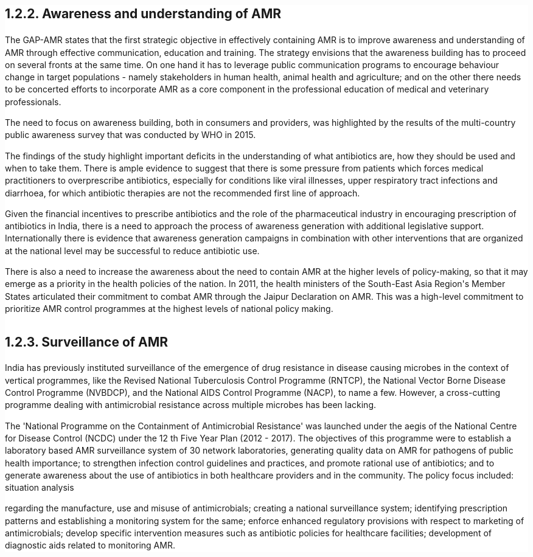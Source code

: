 ## 1.2.2. Awareness and understanding of AMR

The  GAP-AMR  states  that  the  first  strategic  objective  in  effectively  containing  AMR  is  to improve awareness and understanding of AMR through effective communication, education and training. The strategy envisions that the awareness building has to proceed on several fronts at the  same  time.  On  one  hand  it  has  to  leverage  public  communication  programs  to  encourage behaviour change in target populations - namely stakeholders in human health, animal health and agriculture; and on the other there needs to be concerted efforts to incorporate AMR as a core component in the professional education of medical and veterinary professionals.

The need to focus on awareness building, both in consumers and providers, was highlighted by the results of the multi-country public awareness survey that was conducted by WHO in 2015.

The findings of the study highlight important deficits in the understanding of what antibiotics are, how they should be used and when to take them. There is ample evidence to suggest that there  is  some  pressure  from  patients  which  forces  medical  practitioners  to  overprescribe antibiotics,  especially  for conditions like  viral illnesses,  upper  respiratory tract  infections and diarrhoea, for which antibiotic therapies are not the recommended first line of approach.

Given  the  financial  incentives  to  prescribe  antibiotics  and  the  role  of  the  pharmaceutical industry  in  encouraging  prescription  of  antibiotics  in  India,  there  is  a  need  to  approach  the process  of  awareness  generation  with  additional  legislative  support.  Internationally  there  is evidence that awareness generation campaigns in combination with other interventions that are organized at the national level may be successful to reduce antibiotic use.

There is  also  a  need  to  increase  the  awareness  about  the  need  to  contain  AMR  at  the  higher levels of policy-making, so that it may emerge as a priority in the health policies of the nation. In 2011,  the  health  ministers  of  the  South-East  Asia  Region's  Member  States  articulated  their commitment to combat AMR through the Jaipur Declaration on AMR. This was a high-level commitment  to  prioritize  AMR  control  programmes  at  the  highest  levels  of  national  policy making.

## 1.2.3. Surveillance of AMR

India  has  previously  instituted  surveillance  of  the  emergence  of  drug  resistance  in  disease causing microbes in the context of vertical programmes, like the Revised National Tuberculosis Control Programme  (RNTCP),  the  National  Vector Borne Disease Control Programme (NVBDCP), and the National AIDS Control Programme (NACP), to name a few. However, a cross-cutting  programme  dealing  with  antimicrobial  resistance  across  multiple  microbes  has been lacking.

The  'National  Programme  on  the  Containment  of  Antimicrobial  Resistance'  was  launched under the aegis of the National Centre for Disease Control (NCDC) under the 12 th Five  Year Plan (2012 - 2017). The objectives of this programme were to establish a laboratory based AMR surveillance system of 30 network laboratories, generating quality data on AMR for pathogens of  public  health  importance;  to  strengthen  infection  control  guidelines  and  practices,  and promote rational use of antibiotics; and to generate awareness about the use of antibiotics in both healthcare providers and in the community. The policy focus included: situation analysis

regarding  the  manufacture,  use  and  misuse  of  antimicrobials;  creating  a  national  surveillance system;  identifying  prescription  patterns  and  establishing  a  monitoring  system  for  the  same; enforce  enhanced  regulatory  provisions  with  respect  to  marketing  of  antimicrobials;  develop specific intervention measures such as antibiotic policies for healthcare facilities; development of diagnostic aids related to monitoring AMR.
